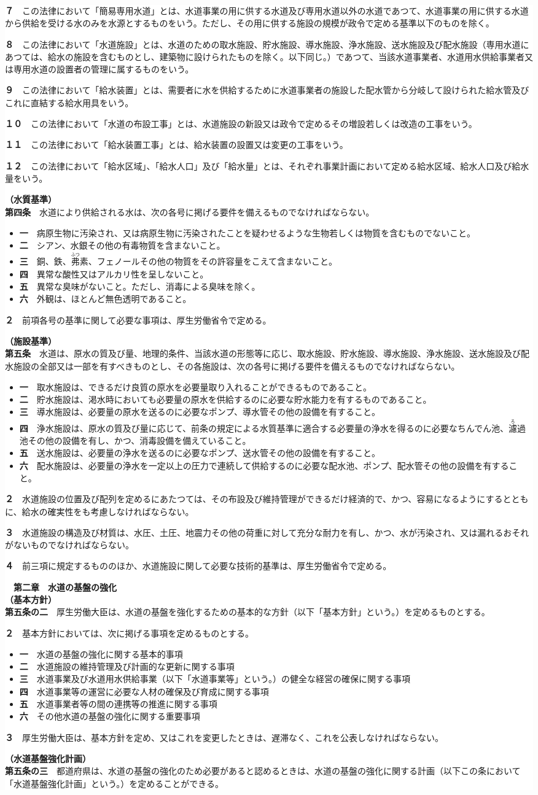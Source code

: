 **７**　この法律において「簡易専用水道」とは、水道事業の用に供する水道及び専用水道以外の水道であつて、水道事業の用に供する水道から供給を受ける水のみを水源とするものをいう。ただし、その用に供する施設の規模が政令で定める基準以下のものを除く。  
  
**８**　この法律において「水道施設」とは、水道のための取水施設、貯水施設、導水施設、浄水施設、送水施設及び配水施設（専用水道にあつては、給水の施設を含むものとし、建築物に設けられたものを除く。以下同じ。）であつて、当該水道事業者、水道用水供給事業者又は専用水道の設置者の管理に属するものをいう。  
  
**９**　この法律において「給水装置」とは、需要者に水を供給するために水道事業者の施設した配水管から分岐して設けられた給水管及びこれに直結する給水用具をいう。  
  
**１０**　この法律において「水道の布設工事」とは、水道施設の新設又は政令で定めるその増設若しくは改造の工事をいう。  
  
**１１**　この法律において「給水装置工事」とは、給水装置の設置又は変更の工事をいう。  
  
**１２**　この法律において「給水区域」、「給水人口」及び「給水量」とは、それぞれ事業計画において定める給水区域、給水人口及び給水量をいう。  
  
**（水質基準）**  
**第四条**　水道により供給される水は、次の各号に掲げる要件を備えるものでなければならない。  
* **一**　病原生物に汚染され、又は病原生物に汚染されたことを疑わせるような生物若しくは物質を含むものでないこと。  
* **二**　シアン、水銀その他の有毒物質を含まないこと。  
* **三**　銅、鉄、<ruby>弗<rt>ふつ</rt></ruby>素、フェノールその他の物質をその許容量をこえて含まないこと。  
* **四**　異常な酸性又はアルカリ性を呈しないこと。  
* **五**　異常な臭味がないこと。ただし、消毒による臭味を除く。  
* **六**　外観は、ほとんど無色透明であること。  
  
**２**　前項各号の基準に関して必要な事項は、厚生労働省令で定める。  
  
**（施設基準）**  
**第五条**　水道は、原水の質及び量、地理的条件、当該水道の形態等に応じ、取水施設、貯水施設、導水施設、浄水施設、送水施設及び配水施設の全部又は一部を有すべきものとし、その各施設は、次の各号に掲げる要件を備えるものでなければならない。  
* **一**　取水施設は、できるだけ良質の原水を必要量取り入れることができるものであること。  
* **二**　貯水施設は、渇水時においても必要量の原水を供給するのに必要な貯水能力を有するものであること。  
* **三**　導水施設は、必要量の原水を送るのに必要なポンプ、導水管その他の設備を有すること。  
* **四**　浄水施設は、原水の質及び量に応じて、前条の規定による水質基準に適合する必要量の浄水を得るのに必要なちんでん池、<ruby>濾<rt>ろ</rt></ruby>過池その他の設備を有し、かつ、消毒設備を備えていること。  
* **五**　送水施設は、必要量の浄水を送るのに必要なポンプ、送水管その他の設備を有すること。  
* **六**　配水施設は、必要量の浄水を一定以上の圧力で連続して供給するのに必要な配水池、ポンプ、配水管その他の設備を有すること。  
  
**２**　水道施設の位置及び配列を定めるにあたつては、その布設及び維持管理ができるだけ経済的で、かつ、容易になるようにするとともに、給水の確実性をも考慮しなければならない。  
  
**３**　水道施設の構造及び材質は、水圧、土圧、地震力その他の荷重に対して充分な耐力を有し、かつ、水が汚染され、又は漏れるおそれがないものでなければならない。  
  
**４**　前三項に規定するもののほか、水道施設に関して必要な技術的基準は、厚生労働省令で定める。  
  
&emsp;**第二章　水道の基盤の強化**  
**（基本方針）**  
**第五条の二**　厚生労働大臣は、水道の基盤を強化するための基本的な方針（以下「基本方針」という。）を定めるものとする。  
  
**２**　基本方針においては、次に掲げる事項を定めるものとする。  
* **一**　水道の基盤の強化に関する基本的事項  
* **二**　水道施設の維持管理及び計画的な更新に関する事項  
* **三**　水道事業及び水道用水供給事業（以下「水道事業等」という。）の健全な経営の確保に関する事項  
* **四**　水道事業等の運営に必要な人材の確保及び育成に関する事項  
* **五**　水道事業者等の間の連携等の推進に関する事項  
* **六**　その他水道の基盤の強化に関する重要事項  
  
**３**　厚生労働大臣は、基本方針を定め、又はこれを変更したときは、遅滞なく、これを公表しなければならない。  
  
**（水道基盤強化計画）**  
**第五条の三**　都道府県は、水道の基盤の強化のため必要があると認めるときは、水道の基盤の強化に関する計画（以下この条において「水道基盤強化計画」という。）を定めることができる。  
  